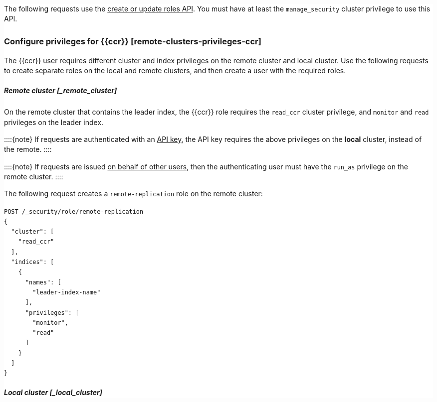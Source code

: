 The following requests use the [create or update roles API](https://www.elastic.co/guide/en/elasticsearch/reference/current/security-api-put-role.html). You must have at least the `manage_security` cluster privilege to use this API.

### Configure privileges for {{ccr}} [remote-clusters-privileges-ccr]

The {{ccr}} user requires different cluster and index privileges on the remote cluster and local cluster. Use the following requests to create separate roles on the local and remote clusters, and then create a user with the required roles.


##### Remote cluster [_remote_cluster]

On the remote cluster that contains the leader index, the {{ccr}} role requires the `read_ccr` cluster privilege, and `monitor` and `read` privileges on the leader index.

::::{note}
If requests are authenticated with an [API key](https://www.elastic.co/guide/en/elasticsearch/reference/current/security-api-create-api-key.html), the API key requires the above privileges on the **local** cluster, instead of the remote.
::::


::::{note}
If requests are issued [on behalf of other users](../users-roles/cluster-or-deployment-auth/submitting-requests-on-behalf-of-other-users.md), then the authenticating user must have the `run_as` privilege on the remote cluster.
::::


The following request creates a `remote-replication` role on the remote cluster:

```console
POST /_security/role/remote-replication
{
  "cluster": [
    "read_ccr"
  ],
  "indices": [
    {
      "names": [
        "leader-index-name"
      ],
      "privileges": [
        "monitor",
        "read"
      ]
    }
  ]
}
```


##### Local cluster [_local_cluster]
